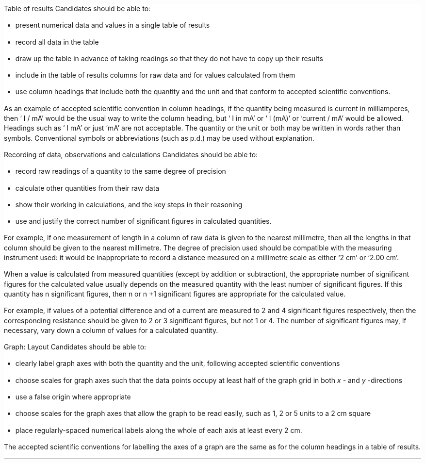  Table of results Candidates should be able to: 

- present numerical data and values in a single table of results 

- record all data in the table 

- draw up the table in advance of taking readings so that they do not have to copy up their results 

- include in the table of results columns for raw data and for values calculated from them 

- use column headings that include both the quantity and the unit and that conform to accepted scientific     conventions. 

 As an example of accepted scientific convention in column headings, if the quantity being measured is current in milliamperes, then ‘ I / mA’ would be the usual way to write the column heading, but ‘ I in mA’ or ‘ I (mA)’ or ‘current / mA’ would be allowed. Headings such as ‘ I mA’ or just ‘mA’ are not acceptable. The quantity or the unit or both may be written in words rather than symbols. Conventional symbols or abbreviations (such as p.d.) may be used without explanation. 

 Recording of data, observations and calculations Candidates should be able to: 

- record raw readings of a quantity to the same degree of precision 

- calculate other quantities from their raw data 

- show their working in calculations, and the key steps in their reasoning 

- use and justify the correct number of significant figures in calculated quantities. 

 For example, if one measurement of length in a column of raw data is given to the nearest millimetre, then all the lengths in that column should be given to the nearest millimetre. The degree of precision used should be compatible with the measuring instrument used: it would be inappropriate to record a distance measured on a millimetre scale as either ‘2 cm’ or ‘2.00 cm’. 

 When a value is calculated from measured quantities (except by addition or subtraction), the appropriate number of significant figures for the calculated value usually depends on the measured quantity with the least number of significant figures. If this quantity has n significant figures, then n or n +1 significant figures are appropriate for the calculated value. 

 For example, if values of a potential difference and of a current are measured to 2 and 4 significant figures respectively, then the corresponding resistance should be given to 2 or 3 significant figures, but not 1 or 4. The number of significant figures may, if necessary, vary down a column of values for a calculated quantity. 

 Graph: Layout Candidates should be able to: 

- clearly label graph axes with both the quantity and the unit, following accepted scientific conventions 

- choose scales for graph axes such that the data points occupy at least half of the graph grid in both _x_ - and     _y_ -directions 

- use a false origin where appropriate 

- choose scales for the graph axes that allow the graph to be read easily, such as 1, 2 or 5 units to a 2 cm square 

- place regularly-spaced numerical labels along the whole of each axis at least every 2 cm. 

 The accepted scientific conventions for labelling the axes of a graph are the same as for the column headings in a table of results. 

---